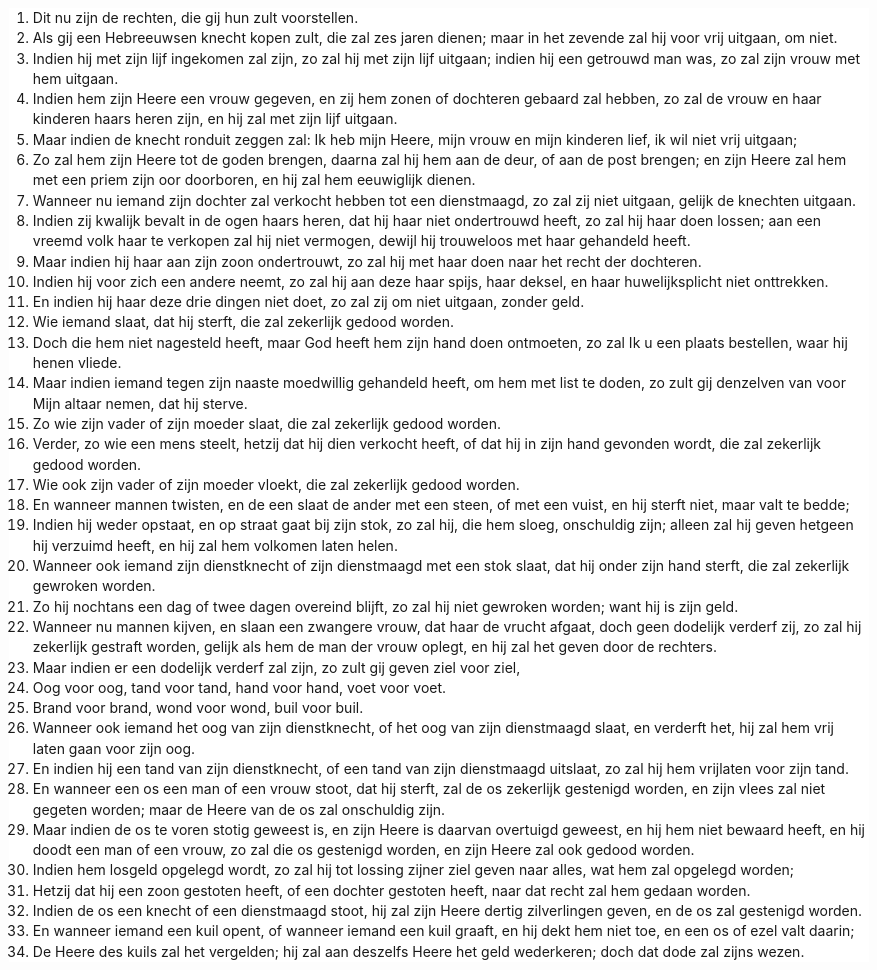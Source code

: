 1. Dit nu zijn de rechten, die gij hun zult voorstellen. 
2. Als gij een Hebreeuwsen knecht kopen zult, die zal zes jaren dienen; maar in het zevende zal hij voor vrij uitgaan, om niet. 
3. Indien hij met zijn lijf ingekomen zal zijn, zo zal hij met zijn lijf uitgaan; indien hij een getrouwd man was, zo zal zijn vrouw met hem uitgaan. 
4. Indien hem zijn Heere een vrouw gegeven, en zij hem zonen of dochteren gebaard zal hebben, zo zal de vrouw en haar kinderen haars heren zijn, en hij zal met zijn lijf uitgaan. 
5. Maar indien de knecht ronduit zeggen zal: Ik heb mijn Heere, mijn vrouw en mijn kinderen lief, ik wil niet vrij uitgaan; 
6. Zo zal hem zijn Heere tot de goden brengen, daarna zal hij hem aan de deur, of aan de post brengen; en zijn Heere zal hem met een priem zijn oor doorboren, en hij zal hem eeuwiglijk dienen. 
7. Wanneer nu iemand zijn dochter zal verkocht hebben tot een dienstmaagd, zo zal zij niet uitgaan, gelijk de knechten uitgaan. 
8. Indien zij kwalijk bevalt in de ogen haars heren, dat hij haar niet ondertrouwd heeft, zo zal hij haar doen lossen; aan een vreemd volk haar te verkopen zal hij niet vermogen, dewijl hij trouweloos met haar gehandeld heeft. 
9. Maar indien hij haar aan zijn zoon ondertrouwt, zo zal hij met haar doen naar het recht der dochteren. 
10. Indien hij voor zich een andere neemt, zo zal hij aan deze haar spijs, haar deksel, en haar huwelijksplicht niet onttrekken. 
11. En indien hij haar deze drie dingen niet doet, zo zal zij om niet uitgaan, zonder geld. 
12. Wie iemand slaat, dat hij sterft, die zal zekerlijk gedood worden. 
13. Doch die hem niet nagesteld heeft, maar God heeft hem zijn hand doen ontmoeten, zo zal Ik u een plaats bestellen, waar hij henen vliede. 
14. Maar indien iemand tegen zijn naaste moedwillig gehandeld heeft, om hem met list te doden, zo zult gij denzelven van voor Mijn altaar nemen, dat hij sterve. 
15. Zo wie zijn vader of zijn moeder slaat, die zal zekerlijk gedood worden. 
16. Verder, zo wie een mens steelt, hetzij dat hij dien verkocht heeft, of dat hij in zijn hand gevonden wordt, die zal zekerlijk gedood worden. 
17. Wie ook zijn vader of zijn moeder vloekt, die zal zekerlijk gedood worden. 
18. En wanneer mannen twisten, en de een slaat de ander met een steen, of met een vuist, en hij sterft niet, maar valt te bedde; 
19. Indien hij weder opstaat, en op straat gaat bij zijn stok, zo zal hij, die hem sloeg, onschuldig zijn; alleen zal hij geven hetgeen hij verzuimd heeft, en hij zal hem volkomen laten helen. 
20. Wanneer ook iemand zijn dienstknecht of zijn dienstmaagd met een stok slaat, dat hij onder zijn hand sterft, die zal zekerlijk gewroken worden. 
21. Zo hij nochtans een dag of twee dagen overeind blijft, zo zal hij niet gewroken worden; want hij is zijn geld. 
22. Wanneer nu mannen kijven, en slaan een zwangere vrouw, dat haar de vrucht afgaat, doch geen dodelijk verderf zij, zo zal hij zekerlijk gestraft worden, gelijk als hem de man der vrouw oplegt, en hij zal het geven door de rechters. 
23. Maar indien er een dodelijk verderf zal zijn, zo zult gij geven ziel voor ziel, 
24. Oog voor oog, tand voor tand, hand voor hand, voet voor voet. 
25. Brand voor brand, wond voor wond, buil voor buil. 
26. Wanneer ook iemand het oog van zijn dienstknecht, of het oog van zijn dienstmaagd slaat, en verderft het, hij zal hem vrij laten gaan voor zijn oog. 
27. En indien hij een tand van zijn dienstknecht, of een tand van zijn dienstmaagd uitslaat, zo zal hij hem vrijlaten voor zijn tand. 
28. En wanneer een os een man of een vrouw stoot, dat hij sterft, zal de os zekerlijk gestenigd worden, en zijn vlees zal niet gegeten worden; maar de Heere van de os zal onschuldig zijn. 
29. Maar indien de os te voren stotig geweest is, en zijn Heere is daarvan overtuigd geweest, en hij hem niet bewaard heeft, en hij doodt een man of een vrouw, zo zal die os gestenigd worden, en zijn Heere zal ook gedood worden. 
30. Indien hem losgeld opgelegd wordt, zo zal hij tot lossing zijner ziel geven naar alles, wat hem zal opgelegd worden; 
31. Hetzij dat hij een zoon gestoten heeft, of een dochter gestoten heeft, naar dat recht zal hem gedaan worden. 
32. Indien de os een knecht of een dienstmaagd stoot, hij zal zijn Heere dertig zilverlingen geven, en de os zal gestenigd worden. 
33. En wanneer iemand een kuil opent, of wanneer iemand een kuil graaft, en hij dekt hem niet toe, en een os of ezel valt daarin; 
34. De Heere des kuils zal het vergelden; hij zal aan deszelfs Heere het geld wederkeren; doch dat dode zal zijns wezen. 